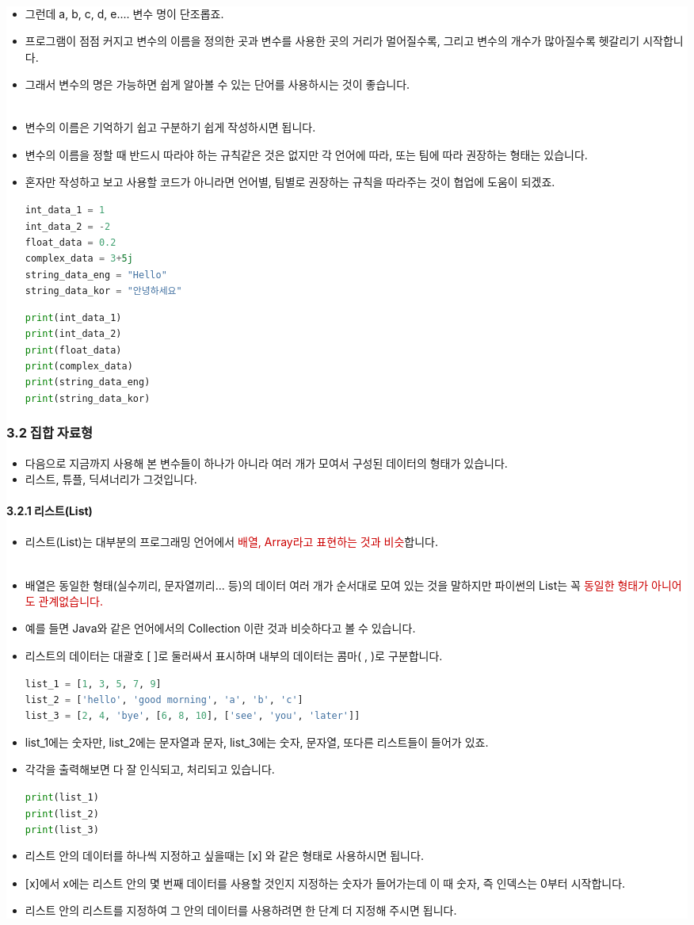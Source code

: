 - 그런데 a, b, c, d, e.... 변수 명이 단조롭죠.
- 프로그램이 점점 커지고 변수의 이름을 정의한 곳과 변수를 사용한 곳의 거리가 멀어질수록, 그리고 변수의 개수가 많아질수록 헷갈리기 시작합니다.
- 그래서 변수의 명은 가능하면 쉽게 알아볼 수 있는 단어를 사용하시는 것이 좋습니다.<br><br>
- 변수의 이름은 기억하기 쉽고 구분하기 쉽게 작성하시면 됩니다.
- 변수의 이름을 정할 때 반드시 따라야 하는 규칙같은 것은 없지만 각 언어에 따라, 또는 팀에 따라 권장하는 형태는 있습니다.
- 혼자만 작성하고 보고 사용할 코드가 아니라면 언어별, 팀별로 권장하는 규칙을 따라주는 것이 협업에 도움이 되겠죠.

    ```python
    int_data_1 = 1
    int_data_2 = -2
    float_data = 0.2
    complex_data = 3+5j
    string_data_eng = "Hello"
    string_data_kor = "안녕하세요"
    ```
    ```python
    print(int_data_1)
    print(int_data_2)
    print(float_data)
    print(complex_data)
    print(string_data_eng)
    print(string_data_kor)
    ```

### 3.2 집합 자료형

- 다음으로 지금까지 사용해 본 변수들이 하나가 아니라 여러 개가 모여서 구성된 데이터의 형태가 있습니다.
- 리스트, 튜플, 딕셔너리가 그것입니다.

#### 3.2.1 리스트(List)

- 리스트(List)는 대부분의 프로그래밍 언어에서 <span style="color: #C00">배열, Array라고 표현하는 것과 비슷</span>합니다.<br><br>
- 배열은 동일한 형태(실수끼리, 문자열끼리... 등)의 데이터 여러 개가 순서대로 모여 있는 것을 말하지만 파이썬의 List는 꼭 <span style="color: #C00">동일한 형태가 아니어도 관계없습니다.</span>
- 예를 들면 Java와 같은 언어에서의 Collection 이란 것과 비슷하다고 볼 수 있습니다.
- 리스트의 데이터는 대괄호 [ ]로 둘러싸서 표시하며 내부의 데이터는 콤마( , )로 구분합니다.

    ```python
    list_1 = [1, 3, 5, 7, 9]
    list_2 = ['hello', 'good morning', 'a', 'b', 'c']
    list_3 = [2, 4, 'bye', [6, 8, 10], ['see', 'you', 'later']]
    ```

- list_1에는 숫자만, list_2에는 문자열과 문자, list_3에는 숫자, 문자열, 또다른 리스트들이 들어가 있죠.
- 각각을 출력해보면 다 잘 인식되고, 처리되고 있습니다.

    ```python
    print(list_1)
    print(list_2)
    print(list_3)
    ```

- 리스트 안의 데이터를 하나씩 지정하고 싶을때는 [x] 와 같은 형태로 사용하시면 됩니다.
- [x]에서 x에는 리스트 안의 몇 번째 데이터를 사용할 것인지 지정하는 숫자가 들어가는데 이 때 숫자, 즉 인덱스는 0부터 시작합니다.
- 리스트 안의 리스트를 지정하여 그 안의 데이터를 사용하려면 한 단계 더 지정해 주시면 됩니다.
